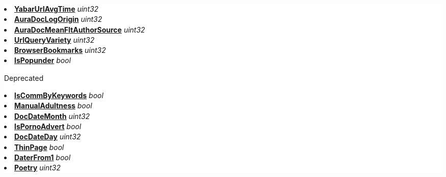 <li><b><a href="https://a.yandex-team.ru/arc_vcs/robot/jupiter/protos/compatibility/web_factors.proto?rev=r9795881#L59">YabarUrlAvgTime</a></b>  <i>uint32</i>
</li>

<li><b><a href="https://a.yandex-team.ru/arc_vcs/robot/jupiter/protos/compatibility/web_factors.proto?rev=r9795881#L60">AuraDocLogOrigin</a></b>  <i>uint32</i>
</li>

<li><b><a href="https://a.yandex-team.ru/arc_vcs/robot/jupiter/protos/compatibility/web_factors.proto?rev=r9795881#L61">AuraDocMeanFltAuthorSource</a></b>  <i>uint32</i>
</li>

<li><b><a href="https://a.yandex-team.ru/arc_vcs/robot/jupiter/protos/compatibility/web_factors.proto?rev=r9795881#L62">UrlQueryVariety</a></b>  <i>uint32</i>
</li>

<li><b><a href="https://a.yandex-team.ru/arc_vcs/robot/jupiter/protos/compatibility/web_factors.proto?rev=r9795881#L63">BrowserBookmarks</a></b>  <i>uint32</i>
</li>

<li><b><a href="https://a.yandex-team.ru/arc_vcs/robot/jupiter/protos/compatibility/web_factors.proto?rev=r9795881#L64">IsPopunder</a></b>  <i>bool</i>
<p> Deprecated </p>

</li>

<li><b><a href="https://a.yandex-team.ru/arc_vcs/robot/jupiter/protos/compatibility/web_factors.proto?rev=r9795881#L65">IsCommByKeywords</a></b>  <i>bool</i>
</li>

<li><b><a href="https://a.yandex-team.ru/arc_vcs/robot/jupiter/protos/compatibility/web_factors.proto?rev=r9795881#L66">ManualAdultness</a></b>  <i>bool</i>
</li>

<li><b><a href="https://a.yandex-team.ru/arc_vcs/robot/jupiter/protos/compatibility/web_factors.proto?rev=r9795881#L67">DocDateMonth</a></b>  <i>uint32</i>
</li>

<li><b><a href="https://a.yandex-team.ru/arc_vcs/robot/jupiter/protos/compatibility/web_factors.proto?rev=r9795881#L68">IsPornoAdvert</a></b>  <i>bool</i>
</li>

<li><b><a href="https://a.yandex-team.ru/arc_vcs/robot/jupiter/protos/compatibility/web_factors.proto?rev=r9795881#L69">DocDateDay</a></b>  <i>uint32</i>
</li>

<li><b><a href="https://a.yandex-team.ru/arc_vcs/robot/jupiter/protos/compatibility/web_factors.proto?rev=r9795881#L70">ThinPage</a></b>  <i>bool</i>
</li>

<li><b><a href="https://a.yandex-team.ru/arc_vcs/robot/jupiter/protos/compatibility/web_factors.proto?rev=r9795881#L71">DaterFrom1</a></b>  <i>bool</i>
</li>

<li><b><a href="https://a.yandex-team.ru/arc_vcs/robot/jupiter/protos/compatibility/web_factors.proto?rev=r9795881#L72">Poetry</a></b>  <i>uint32</i>
</li>
